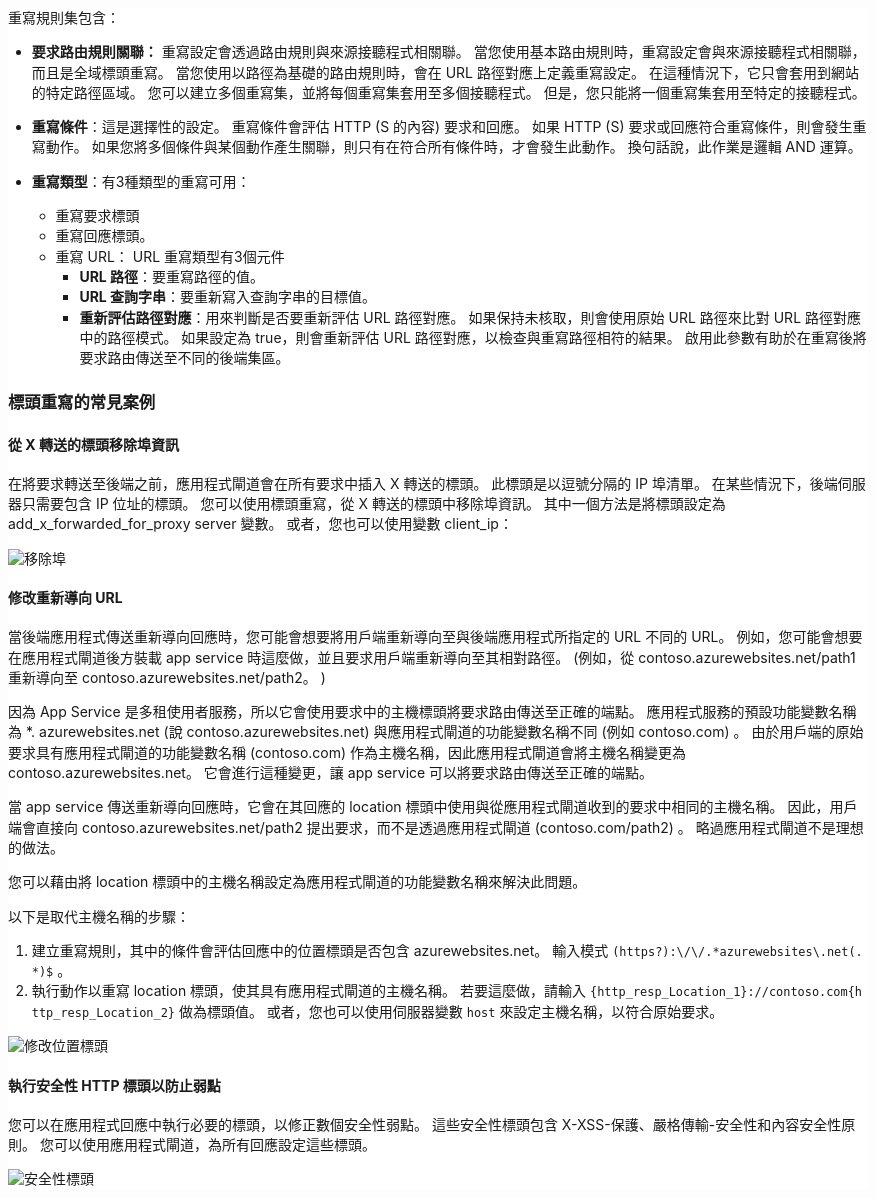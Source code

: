 重寫規則集包含：

* **要求路由規則關聯：** 重寫設定會透過路由規則與來源接聽程式相關聯。 當您使用基本路由規則時，重寫設定會與來源接聽程式相關聯，而且是全域標頭重寫。 當您使用以路徑為基礎的路由規則時，會在 URL 路徑對應上定義重寫設定。 在這種情況下，它只會套用到網站的特定路徑區域。 您可以建立多個重寫集，並將每個重寫集套用至多個接聽程式。 但是，您只能將一個重寫集套用至特定的接聽程式。

* **重寫條件**：這是選擇性的設定。 重寫條件會評估 HTTP (S 的內容) 要求和回應。 如果 HTTP (S) 要求或回應符合重寫條件，則會發生重寫動作。 如果您將多個條件與某個動作產生關聯，則只有在符合所有條件時，才會發生此動作。 換句話說，此作業是邏輯 AND 運算。

* **重寫類型**：有3種類型的重寫可用：
   * 重寫要求標頭 
   * 重寫回應標頭。
   * 重寫 URL： URL 重寫類型有3個元件
      * **URL 路徑**：要重寫路徑的值。 
      * **URL 查詢字串**：要重新寫入查詢字串的目標值。 
      * **重新評估路徑對應**：用來判斷是否要重新評估 URL 路徑對應。 如果保持未核取，則會使用原始 URL 路徑來比對 URL 路徑對應中的路徑模式。 如果設定為 true，則會重新評估 URL 路徑對應，以檢查與重寫路徑相符的結果。 啟用此參數有助於在重寫後將要求路由傳送至不同的後端集區。

### <a name="common-scenarios-for-header-rewrite"></a>標頭重寫的常見案例

#### <a name="remove-port-information-from-the-x-forwarded-for-header"></a>從 X 轉送的標頭移除埠資訊

在將要求轉送至後端之前，應用程式閘道會在所有要求中插入 X 轉送的標頭。 此標頭是以逗號分隔的 IP 埠清單。 在某些情況下，後端伺服器只需要包含 IP 位址的標頭。 您可以使用標頭重寫，從 X 轉送的標頭中移除埠資訊。 其中一個方法是將標頭設定為 add_x_forwarded_for_proxy server 變數。 或者，您也可以使用變數 client_ip：

![移除埠](./media/rewrite-http-headers-url/remove-port.png)


#### <a name="modify-a-redirection-url"></a>修改重新導向 URL

當後端應用程式傳送重新導向回應時，您可能會想要將用戶端重新導向至與後端應用程式所指定的 URL 不同的 URL。 例如，您可能會想要在應用程式閘道後方裝載 app service 時這麼做，並且要求用戶端重新導向至其相對路徑。  (例如，從 contoso.azurewebsites.net/path1 重新導向至 contoso.azurewebsites.net/path2。 ) 

因為 App Service 是多租使用者服務，所以它會使用要求中的主機標頭將要求路由傳送至正確的端點。 應用程式服務的預設功能變數名稱為 *. azurewebsites.net (說 contoso.azurewebsites.net) 與應用程式閘道的功能變數名稱不同 (例如 contoso.com) 。 由於用戶端的原始要求具有應用程式閘道的功能變數名稱 (contoso.com) 作為主機名稱，因此應用程式閘道會將主機名稱變更為 contoso.azurewebsites.net。 它會進行這種變更，讓 app service 可以將要求路由傳送至正確的端點。

當 app service 傳送重新導向回應時，它會在其回應的 location 標頭中使用與從應用程式閘道收到的要求中相同的主機名稱。 因此，用戶端會直接向 contoso.azurewebsites.net/path2 提出要求，而不是透過應用程式閘道 (contoso.com/path2) 。 略過應用程式閘道不是理想的做法。

您可以藉由將 location 標頭中的主機名稱設定為應用程式閘道的功能變數名稱來解決此問題。

以下是取代主機名稱的步驟：

1. 建立重寫規則，其中的條件會評估回應中的位置標頭是否包含 azurewebsites.net。 輸入模式 `(https?):\/\/.*azurewebsites\.net(.*)$` 。
2. 執行動作以重寫 location 標頭，使其具有應用程式閘道的主機名稱。 若要這麼做，請輸入 `{http_resp_Location_1}://contoso.com{http_resp_Location_2}` 做為標頭值。 或者，您也可以使用伺服器變數 `host` 來設定主機名稱，以符合原始要求。

![修改位置標頭](./media/rewrite-http-headers-url/app-service-redirection.png)

#### <a name="implement-security-http-headers-to-prevent-vulnerabilities"></a>執行安全性 HTTP 標頭以防止弱點

您可以在應用程式回應中執行必要的標頭，以修正數個安全性弱點。 這些安全性標頭包含 X-XSS-保護、嚴格傳輸-安全性和內容安全性原則。 您可以使用應用程式閘道，為所有回應設定這些標頭。

![安全性標頭](./media/rewrite-http-headers-url/security-header.png)
